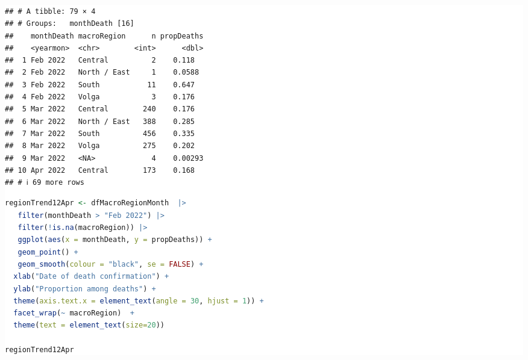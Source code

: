     ## # A tibble: 79 × 4
    ## # Groups:   monthDeath [16]
    ##    monthDeath macroRegion      n propDeaths
    ##    <yearmon>  <chr>        <int>      <dbl>
    ##  1 Feb 2022   Central          2    0.118  
    ##  2 Feb 2022   North / East     1    0.0588 
    ##  3 Feb 2022   South           11    0.647  
    ##  4 Feb 2022   Volga            3    0.176  
    ##  5 Mar 2022   Central        240    0.176  
    ##  6 Mar 2022   North / East   388    0.285  
    ##  7 Mar 2022   South          456    0.335  
    ##  8 Mar 2022   Volga          275    0.202  
    ##  9 Mar 2022   <NA>             4    0.00293
    ## 10 Apr 2022   Central        173    0.168  
    ## # ℹ 69 more rows

``` r
regionTrend12Apr <- dfMacroRegionMonth  |>
   filter(monthDeath > "Feb 2022") |>
   filter(!is.na(macroRegion)) |>
   ggplot(aes(x = monthDeath, y = propDeaths)) +
   geom_point() +
   geom_smooth(colour = "black", se = FALSE) +
  xlab("Date of death confirmation") +
  ylab("Proportion among deaths") +
  theme(axis.text.x = element_text(angle = 30, hjust = 1)) +
  facet_wrap(~ macroRegion)  +
  theme(text = element_text(size=20))

regionTrend12Apr
```
